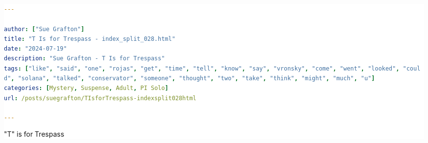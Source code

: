 ```yaml
---

author: ["Sue Grafton"]
title: "T Is for Trespass - index_split_028.html"
date: "2024-07-19"
description: "Sue Grafton - T Is for Trespass"
tags: ["like", "said", "one", "rojas", "get", "time", "tell", "know", "say", "vronsky", "come", "went", "looked", "could", "solana", "talked", "conservator", "someone", "thought", "two", "take", "think", "might", "much", "u"]
categories: [Mystery, Suspense, Adult, PI Solo]
url: /posts/suegrafton/TIsforTrespass-indexsplit028html

---
```



"T" is for Trespass